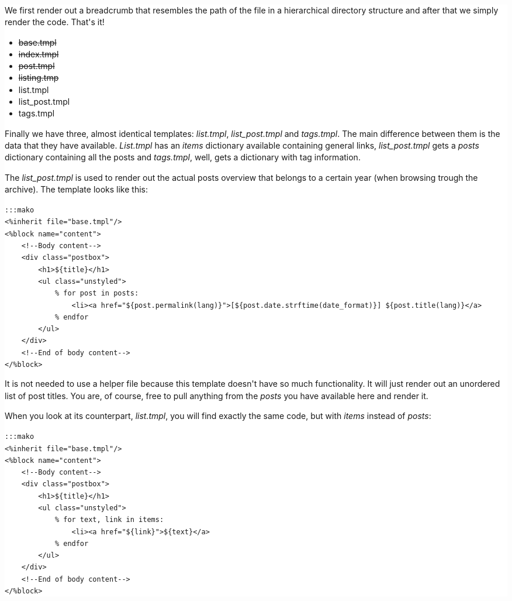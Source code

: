We first render out a breadcrumb that resembles the path of the file in a hierarchical directory structure and after that we simply render the code. That's it!

* <s>base.tmpl</s>
* <s>index.tmpl</s>
* <s>post.tmpl</s>
* <s>listing.tmp</s>
* list.tmpl
* list_post.tmpl
* tags.tmpl

Finally we have three, almost identical templates: *list.tmpl*, *list_post.tmpl* and *tags.tmpl*. 
The main difference between them is the data that they have available.
*List.tmpl* has an *items* dictionary available containing general links, *list_post.tmpl* gets a *posts* dictionary containing all the posts and *tags.tmpl*, well, gets a dictionary with tag information.

The *list_post.tmpl* is used to render out the actual posts overview that belongs to a certain year (when browsing trough the archive). The template looks like this:

	:::mako
	<%inherit file="base.tmpl"/>
	<%block name="content">
        <!--Body content-->
        <div class="postbox">
			<h1>${title}</h1>
			<ul class="unstyled">
				% for post in posts:
					<li><a href="${post.permalink(lang)}">[${post.date.strftime(date_format)}] ${post.title(lang)}</a>
				% endfor
			</ul>
        </div>
        <!--End of body content-->
	</%block>

It is not needed to use a helper file because this template doesn't have so much functionality. It will just render out an unordered list of post titles.
You are, of course, free to pull anything from the *posts* you have available here and render it.

When you look at its counterpart, *list.tmpl*, you will find exactly the same code, but with *items* instead of *posts*:

	:::mako
	<%inherit file="base.tmpl"/>
	<%block name="content">
        <!--Body content-->
        <div class="postbox">
			<h1>${title}</h1>
			<ul class="unstyled">
				% for text, link in items:
					<li><a href="${link}">${text}</a>
				% endfor
			</ul>
        </div>
        <!--End of body content-->
	</%block>
